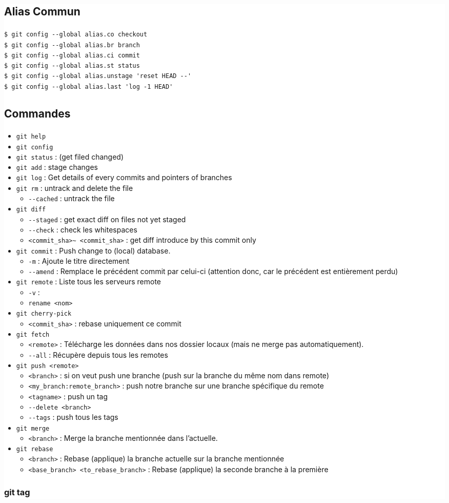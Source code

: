 ## Alias Commun

```text
$ git config --global alias.co checkout
$ git config --global alias.br branch
$ git config --global alias.ci commit
$ git config --global alias.st status
$ git config --global alias.unstage 'reset HEAD --'
$ git config --global alias.last 'log -1 HEAD'
```

## Commandes

* `git help`
* `git config`
* `git status`  : \(get filed changed\)
* `git add`     : stage changes
* `git log`        : Get details of every commits and pointers of branches
* `git rm` : untrack and delete the file
  * `--cached` : untrack the file
* `git diff`
  * `--staged` : get exact diff on files not yet staged
  * `--check` : check les whitespaces
  * `<commit_sha>~ <commit_sha>` : get diff introduce by this commit only
* `git commit` : Push change to \(local\) database.
  * `-m` : Ajoute le titre directement
  * `--amend` : Remplace le précédent commit par celui-ci \(attention donc, car le précédent est entièrement perdu\)
* `git remote` : Liste tous les serveurs remote
  * `-v` : 
  * `rename <nom>`
* `git cherry-pick`
  * `<commit_sha>` : rebase uniquement ce commit
* `git fetch`
  * `<remote>` : Télécharge les données dans nos dossier locaux \(mais ne merge pas automatiquement\).
  * `--all` : Récupère depuis tous les remotes
* `git push <remote>`
  * `<branch>` : si on veut push une branche \(push sur la branche du même nom dans remote\)
  * `<my_branch:remote_branch>` : push notre branche sur une branche spécifique du remote
  * `<tagname>` : push un tag
  * `--delete <branch>`
  * `--tags`  : push tous les tags
* `git merge`
  * `<branch>` : Merge la branche mentionnée dans l’actuelle.
* `git rebase`
  * `<branch>` : Rebase \(applique\) la branche actuelle sur la branche mentionnée
  * `<base_branch> <to_rebase_branch>` : Rebase \(applique\) la seconde branche à la première

### git tag
